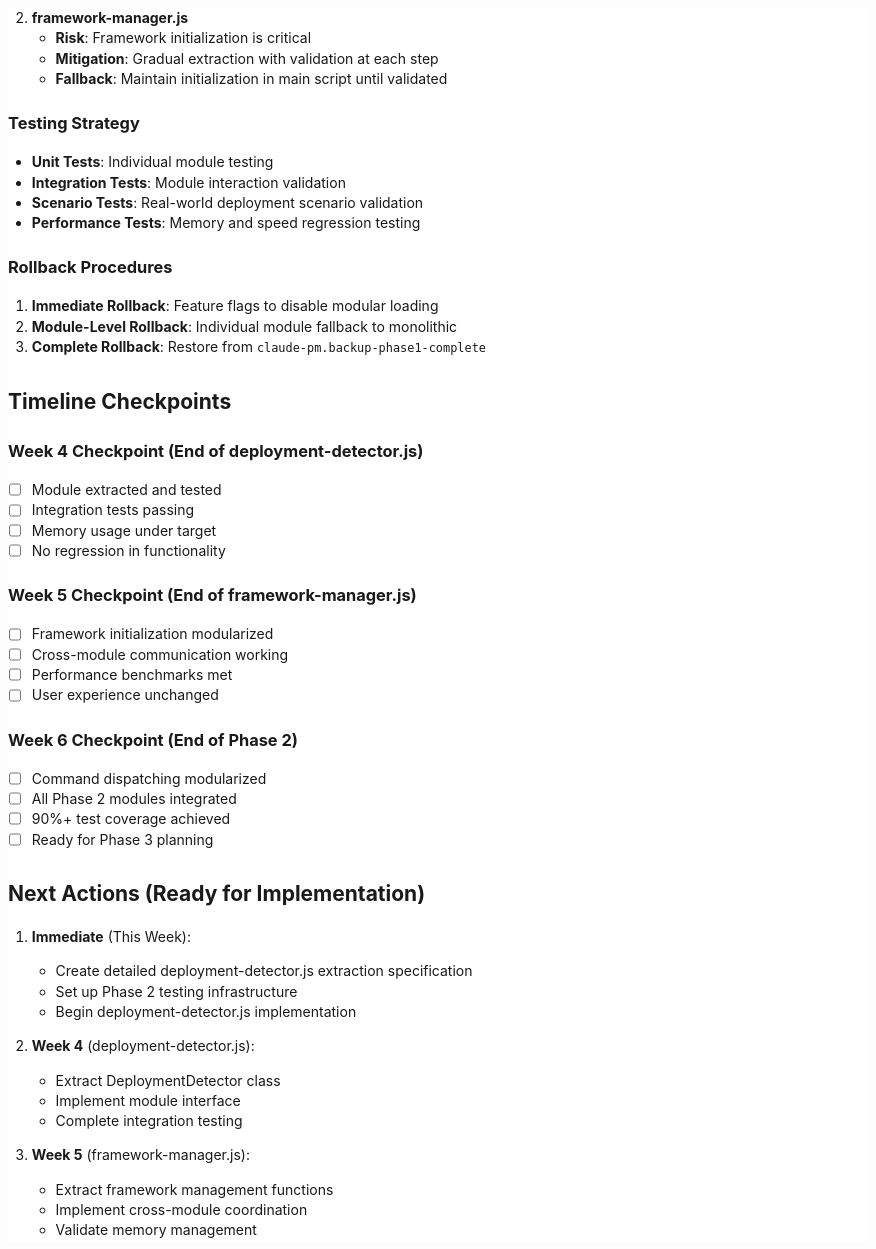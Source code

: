 2. **framework-manager.js**
   - **Risk**: Framework initialization is critical
   - **Mitigation**: Gradual extraction with validation at each step
   - **Fallback**: Maintain initialization in main script until validated

### Testing Strategy
- **Unit Tests**: Individual module testing
- **Integration Tests**: Module interaction validation
- **Scenario Tests**: Real-world deployment scenario validation
- **Performance Tests**: Memory and speed regression testing

### Rollback Procedures
1. **Immediate Rollback**: Feature flags to disable modular loading
2. **Module-Level Rollback**: Individual module fallback to monolithic
3. **Complete Rollback**: Restore from `claude-pm.backup-phase1-complete`

## Timeline Checkpoints

### Week 4 Checkpoint (End of deployment-detector.js)
- [ ] Module extracted and tested
- [ ] Integration tests passing
- [ ] Memory usage under target
- [ ] No regression in functionality

### Week 5 Checkpoint (End of framework-manager.js)
- [ ] Framework initialization modularized
- [ ] Cross-module communication working
- [ ] Performance benchmarks met
- [ ] User experience unchanged

### Week 6 Checkpoint (End of Phase 2)
- [ ] Command dispatching modularized
- [ ] All Phase 2 modules integrated
- [ ] 90%+ test coverage achieved
- [ ] Ready for Phase 3 planning

## Next Actions (Ready for Implementation)

1. **Immediate** (This Week):
   - Create detailed deployment-detector.js extraction specification
   - Set up Phase 2 testing infrastructure
   - Begin deployment-detector.js implementation

2. **Week 4** (deployment-detector.js):
   - Extract DeploymentDetector class
   - Implement module interface
   - Complete integration testing

3. **Week 5** (framework-manager.js):
   - Extract framework management functions
   - Implement cross-module coordination
   - Validate memory management
